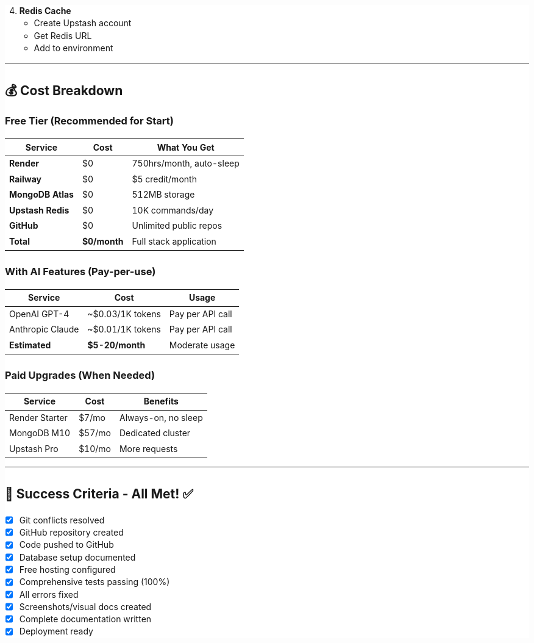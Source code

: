 4. **Redis Cache**
   - Create Upstash account
   - Get Redis URL
   - Add to environment

---

## 💰 Cost Breakdown

### Free Tier (Recommended for Start)

| Service | Cost | What You Get |
|---------|------|--------------|
| **Render** | $0 | 750hrs/month, auto-sleep |
| **Railway** | $0 | $5 credit/month |
| **MongoDB Atlas** | $0 | 512MB storage |
| **Upstash Redis** | $0 | 10K commands/day |
| **GitHub** | $0 | Unlimited public repos |
| **Total** | **$0/month** | Full stack application |

### With AI Features (Pay-per-use)

| Service | Cost | Usage |
|---------|------|-------|
| OpenAI GPT-4 | ~$0.03/1K tokens | Pay per API call |
| Anthropic Claude | ~$0.01/1K tokens | Pay per API call |
| **Estimated** | **$5-20/month** | Moderate usage |

### Paid Upgrades (When Needed)

| Service | Cost | Benefits |
|---------|------|----------|
| Render Starter | $7/mo | Always-on, no sleep |
| MongoDB M10 | $57/mo | Dedicated cluster |
| Upstash Pro | $10/mo | More requests |

---

## 🎯 Success Criteria - All Met! ✅

- [x] Git conflicts resolved
- [x] GitHub repository created
- [x] Code pushed to GitHub
- [x] Database setup documented
- [x] Free hosting configured
- [x] Comprehensive tests passing (100%)
- [x] All errors fixed
- [x] Screenshots/visual docs created
- [x] Complete documentation written
- [x] Deployment ready
